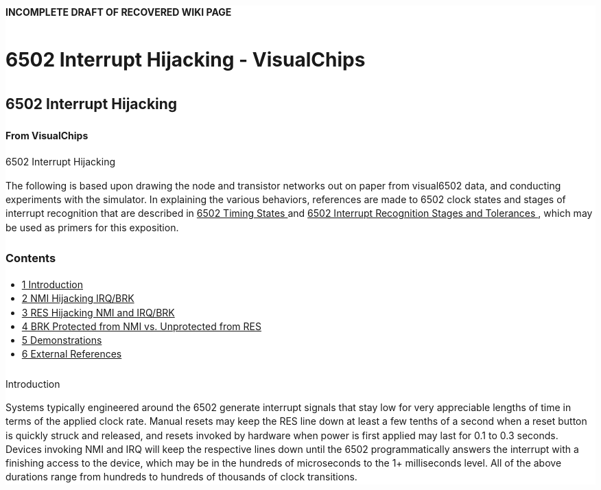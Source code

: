 **INCOMPLETE DRAFT OF RECOVERED WIKI PAGE**

# 6502 Interrupt Hijacking - VisualChips


	

	
	


## 6502 Interrupt Hijacking


	

		


#### From VisualChips


		

		

		

6502 Interrupt Hijacking


The following is based upon drawing the node and transistor networks out on paper from visual6502 data, and conducting experiments with the simulator. In explaining the various behaviors, references are made to 6502 clock states and stages of interrupt recognition that are described in 
[ 6502 Timing States ](index.php?title=6502_Timing_States) and 
[ 6502 Interrupt Recognition Stages and Tolerances ](index.php?title=6502_Interrupt_Recognition_Stages_and_Tolerances), which may be used as primers for this exposition.



### Contents


- [1 Introduction](#introduction)
- [2 NMI Hijacking IRQ/BRK](#nmi-hijacking-irq.2fbrk)
- [3 RES Hijacking NMI and IRQ/BRK](#res-hijacking-nmi-and-irq.2fbrk)
- [4 BRK Protected from NMI vs. Unprotected from RES](#brk-protected-from-nmi-vs.-unprotected-from-res)
- [5 Demonstrations](#demonstrations)
- [6 External References](#external-references)

###  
 Introduction 


Systems typically engineered around the 6502 generate interrupt signals that stay low for very appreciable lengths of time in terms of the applied clock rate. Manual resets may keep the RES line down at least a few tenths of a second when a reset button is quickly struck and released, and resets invoked by hardware when power is first applied may last for 0.1 to 0.3 seconds. Devices invoking NMI and IRQ will keep the respective lines down until the 6502 programmatically answers the interrupt with a finishing access to the device, which may be in the hundreds of microseconds to the 1+ milliseconds level. All of the above durations range from hundreds to hundreds of thousands of clock transitions.

